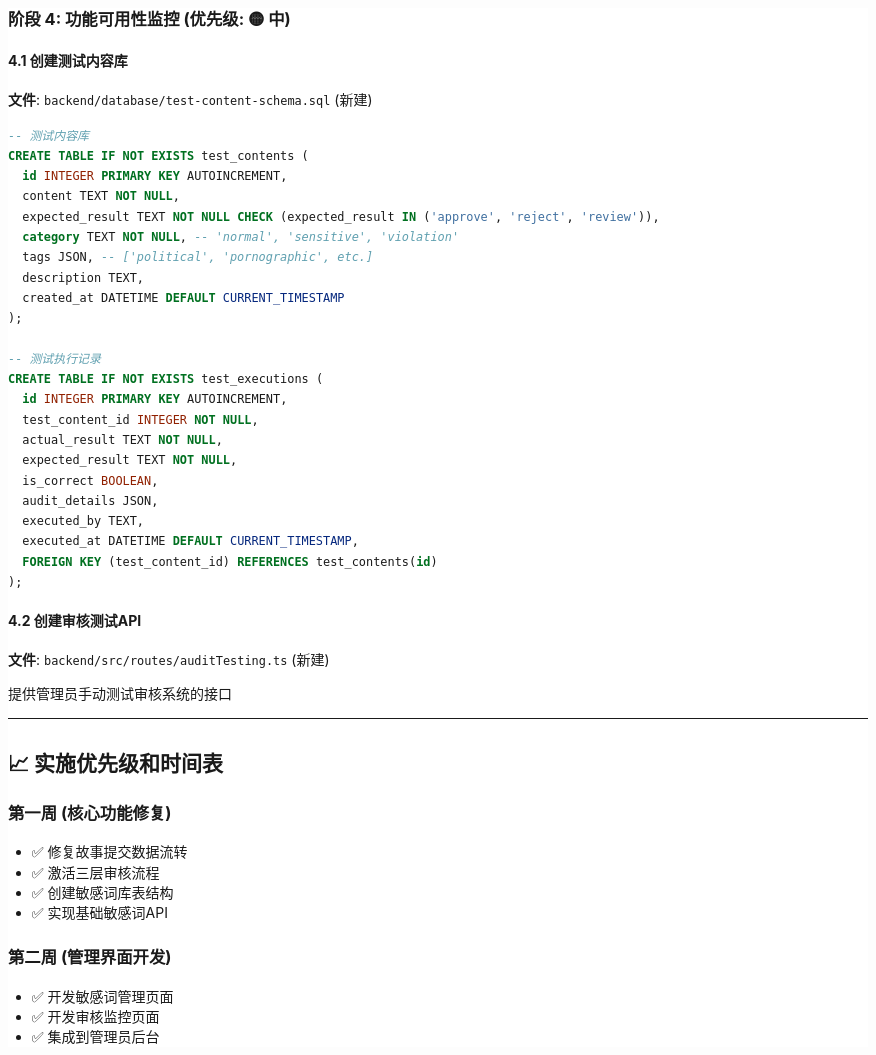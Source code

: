 ### 阶段 4: 功能可用性监控 (优先级: 🟡 中)

#### 4.1 创建测试内容库

**文件**: `backend/database/test-content-schema.sql` (新建)

```sql
-- 测试内容库
CREATE TABLE IF NOT EXISTS test_contents (
  id INTEGER PRIMARY KEY AUTOINCREMENT,
  content TEXT NOT NULL,
  expected_result TEXT NOT NULL CHECK (expected_result IN ('approve', 'reject', 'review')),
  category TEXT NOT NULL, -- 'normal', 'sensitive', 'violation'
  tags JSON, -- ['political', 'pornographic', etc.]
  description TEXT,
  created_at DATETIME DEFAULT CURRENT_TIMESTAMP
);

-- 测试执行记录
CREATE TABLE IF NOT EXISTS test_executions (
  id INTEGER PRIMARY KEY AUTOINCREMENT,
  test_content_id INTEGER NOT NULL,
  actual_result TEXT NOT NULL,
  expected_result TEXT NOT NULL,
  is_correct BOOLEAN,
  audit_details JSON,
  executed_by TEXT,
  executed_at DATETIME DEFAULT CURRENT_TIMESTAMP,
  FOREIGN KEY (test_content_id) REFERENCES test_contents(id)
);
```

#### 4.2 创建审核测试API

**文件**: `backend/src/routes/auditTesting.ts` (新建)

提供管理员手动测试审核系统的接口

---

## 📈 实施优先级和时间表

### 第一周 (核心功能修复)
- ✅ 修复故事提交数据流转
- ✅ 激活三层审核流程
- ✅ 创建敏感词库表结构
- ✅ 实现基础敏感词API

### 第二周 (管理界面开发)
- ✅ 开发敏感词管理页面
- ✅ 开发审核监控页面
- ✅ 集成到管理员后台
